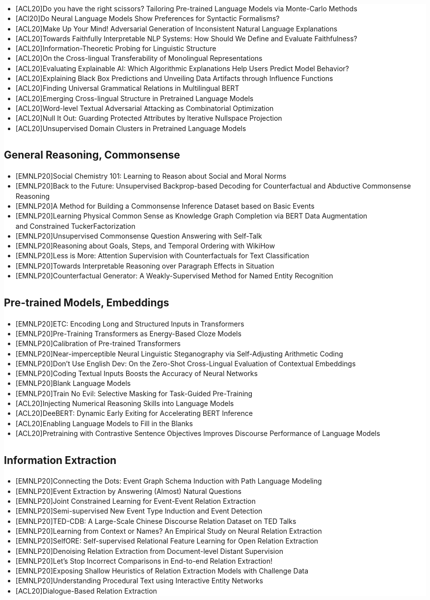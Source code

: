   - [ACL20]Do you have the right scissors? Tailoring Pre-trained Language Models via Monte-Carlo Methods
  - [ACl20]Do Neural Language Models Show Preferences for Syntactic Formalisms?
  - [ACL20]Make Up Your Mind! Adversarial Generation of Inconsistent Natural Language Explanations
  - [ACL20]Towards Faithfully Interpretable NLP Systems: How Should We Define and Evaluate Faithfulness?
  - [ACL20]Information-Theoretic Probing for Linguistic Structure
  - [ACL20]On the Cross-lingual Transferability of Monolingual Representations
  - [ACL20]Evaluating Explainable AI: Which Algorithmic Explanations Help Users Predict Model Behavior?
  - [ACL20]Explaining Black Box Predictions and Unveiling Data Artifacts through Influence Functions
  - [ACL20]Finding Universal Grammatical Relations in Multilingual BERT
  - [ACL20]Emerging Cross-lingual Structure in Pretrained Language Models
  - [ACL20]Word-level Textual Adversarial Attacking as Combinatorial Optimization
  - [ACL20]Null It Out: Guarding Protected Attributes by Iterative Nullspace Projection
  - [ACL20]Unsupervised Domain Clusters in Pretrained Language Models

## General Reasoning, Commonsense
  - [EMNLP20]Social Chemistry 101: Learning to Reason about Social and Moral Norms
  - [EMNLP20]Back to the Future: Unsupervised Backprop-based Decoding for Counterfactual and Abductive Commonsense Reasoning
  - [EMNLP20]A Method for Building a Commonsense Inference Dataset based on Basic Events
  - [EMNLP20]Learning Physical Common Sense as Knowledge Graph Completion via BERT Data Augmentation and Constrained TuckerFactorization
  - [EMNLP20]Unsupervised Commonsense Question Answering with Self-Talk
  - [EMNLP20]Reasoning about Goals, Steps, and Temporal Ordering with WikiHow
  - [EMNLP20]Less is More: Attention Supervision with Counterfactuals for Text Classification
  - [EMNLP20]Towards Interpretable Reasoning over Paragraph Effects in Situation
  - [EMNLP20]Counterfactual Generator: A Weakly-Supervised Method for Named Entity Recognition

## Pre-trained Models, Embeddings
  - [EMNLP20]ETC: Encoding Long and Structured Inputs in Transformers
  - [EMNLP20]Pre-Training Transformers as Energy-Based Cloze Models
  - [EMNLP20]Calibration of Pre-trained Transformers
  - [EMNLP20]Near-imperceptible Neural Linguistic Steganography via Self-Adjusting Arithmetic Coding
  - [EMNLP20]Don’t Use English Dev: On the Zero-Shot Cross-Lingual Evaluation of Contextual Embeddings
  - [EMNLP20]Coding Textual Inputs Boosts the Accuracy of Neural Networks
  - [EMNLP20]Blank Language Models
  - [EMNLP20]Train No Evil: Selective Masking for Task-Guided Pre-Training
  - [ACL20]Injecting Numerical Reasoning Skills into Language Models
  - [ACL20]DeeBERT: Dynamic Early Exiting for Accelerating BERT Inference
  - [ACL20]Enabling Language Models to Fill in the Blanks
  - [ACL20]Pretraining with Contrastive Sentence Objectives Improves Discourse Performance of Language Models

## Information Extraction
  - [EMNLP20]Connecting the Dots: Event Graph Schema Induction with Path Language Modeling
  - [EMNLP20]Event Extraction by Answering (Almost) Natural Questions
  - [EMNLP20]Joint Constrained Learning for Event-Event Relation Extraction
  - [EMNLP20]Semi-supervised New Event Type Induction and Event Detection
  - [EMNLP20]TED-CDB: A Large-Scale Chinese Discourse Relation Dataset on TED Talks
  - [EMNLP20]Learning from Context or Names? An Empirical Study on Neural Relation Extraction
  - [EMNLP20]SelfORE: Self-supervised Relational Feature Learning for Open Relation Extraction
  - [EMNLP20]Denoising Relation Extraction from Document-level Distant Supervision
  - [EMNLP20]Let’s Stop Incorrect Comparisons in End-to-end Relation Extraction!
  - [EMNLP20]Exposing Shallow Heuristics of Relation Extraction Models with Challenge Data
  - [EMNLP20]Understanding Procedural Text using Interactive Entity Networks
  - [ACL20]Dialogue-Based Relation Extraction
